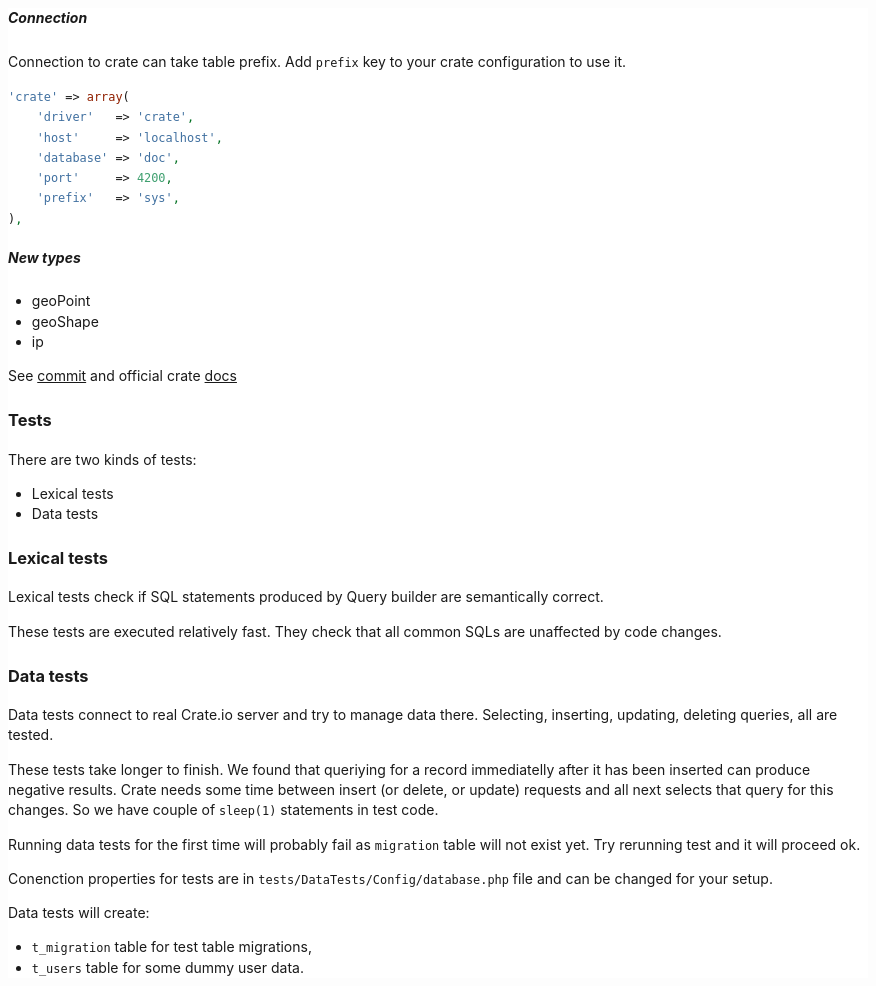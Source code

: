 ##### Connection

Connection to crate can take table prefix.
Add `prefix` key to your crate configuration to use it.

```php
'crate' => array(
    'driver'   => 'crate',
    'host'     => 'localhost',
    'database' => 'doc',
    'port'     => 4200,
    'prefix'   => 'sys',
),
```

##### New types

-   geoPoint
-   geoShape
-   ip

See [commit](https://github.com/RatkoR/laravel-crate.io/pull/10/commits/138289591e291aceb718e27a95123342be09b45b)
and official crate [docs](https://crate.io/a/geo-shapes-in-crate/)

### Tests

There are two kinds of tests:

-   Lexical tests
-   Data tests

### Lexical tests

Lexical tests check if SQL statements produced
by Query builder are semantically correct.

These tests are executed relatively fast. They check that all common
SQLs are unaffected by code changes.

### Data tests

Data tests connect to real Crate.io server and try to manage data there.
Selecting, inserting, updating, deleting queries, all are tested.

These tests take longer to finish. We found that queriying for a record immediatelly
after it has been inserted can produce negative results. Crate
needs some time between insert (or delete, or update) requests and
all next selects that query for this changes. So we have couple of
`sleep(1)` statements in test code.

Running data tests for the first time will probably fail as `migration`
table will not exist yet. Try rerunning test and it will proceed ok.

Conenction properties for tests are in `tests/DataTests/Config/database.php`
file and can be changed for your setup.

Data tests will create:

-   `t_migration` table for test table migrations,
-   `t_users` table for some dummy user data.
